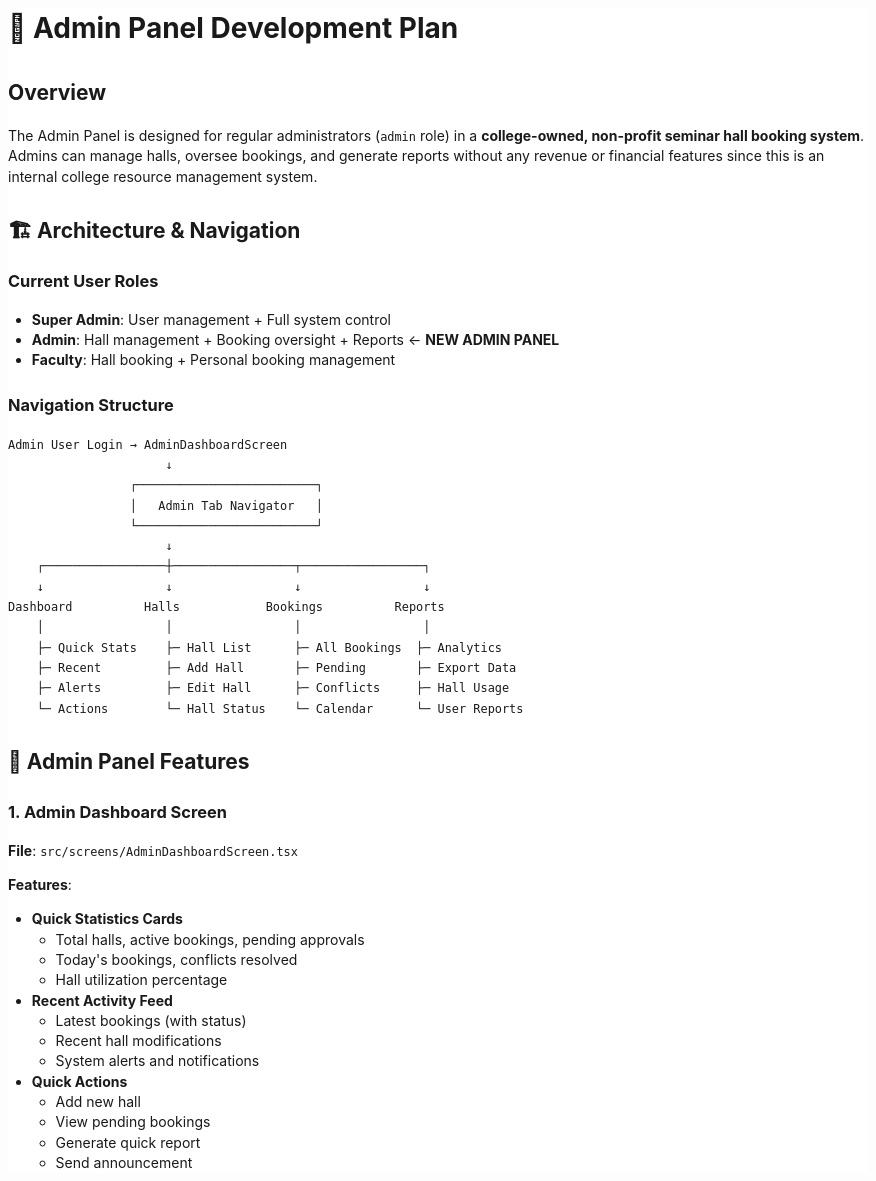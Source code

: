 # 🎯 Admin Panel Development Plan

## Overview

The Admin Panel is designed for regular administrators (`admin` role) in a **college-owned, non-profit seminar hall booking system**. Admins can manage halls, oversee bookings, and generate reports without any revenue or financial features since this is an internal college resource management system.

## 🏗️ Architecture & Navigation

### Current User Roles

- **Super Admin**: User management + Full system control
- **Admin**: Hall management + Booking oversight + Reports ← **NEW ADMIN PANEL**
- **Faculty**: Hall booking + Personal booking management

### Navigation Structure

```
Admin User Login → AdminDashboardScreen
                      ↓
                 ┌─────────────────────────┐
                 │   Admin Tab Navigator   │
                 └─────────────────────────┘
                      ↓
    ┌─────────────────┼─────────────────┬─────────────────┐
    ↓                 ↓                 ↓                 ↓
Dashboard          Halls            Bookings          Reports
    │                 │                 │                 │
    ├─ Quick Stats    ├─ Hall List      ├─ All Bookings  ├─ Analytics
    ├─ Recent         ├─ Add Hall       ├─ Pending       ├─ Export Data
    ├─ Alerts         ├─ Edit Hall      ├─ Conflicts     ├─ Hall Usage
    └─ Actions        └─ Hall Status    └─ Calendar      └─ User Reports
```

## 🎨 Admin Panel Features

### 1. Admin Dashboard Screen

**File**: `src/screens/AdminDashboardScreen.tsx`

**Features**:

- **Quick Statistics Cards**
  - Total halls, active bookings, pending approvals
  - Today's bookings, conflicts resolved
  - Hall utilization percentage
- **Recent Activity Feed**
  - Latest bookings (with status)
  - Recent hall modifications
  - System alerts and notifications
- **Quick Actions**
  - Add new hall
  - View pending bookings
  - Generate quick report
  - Send announcement
